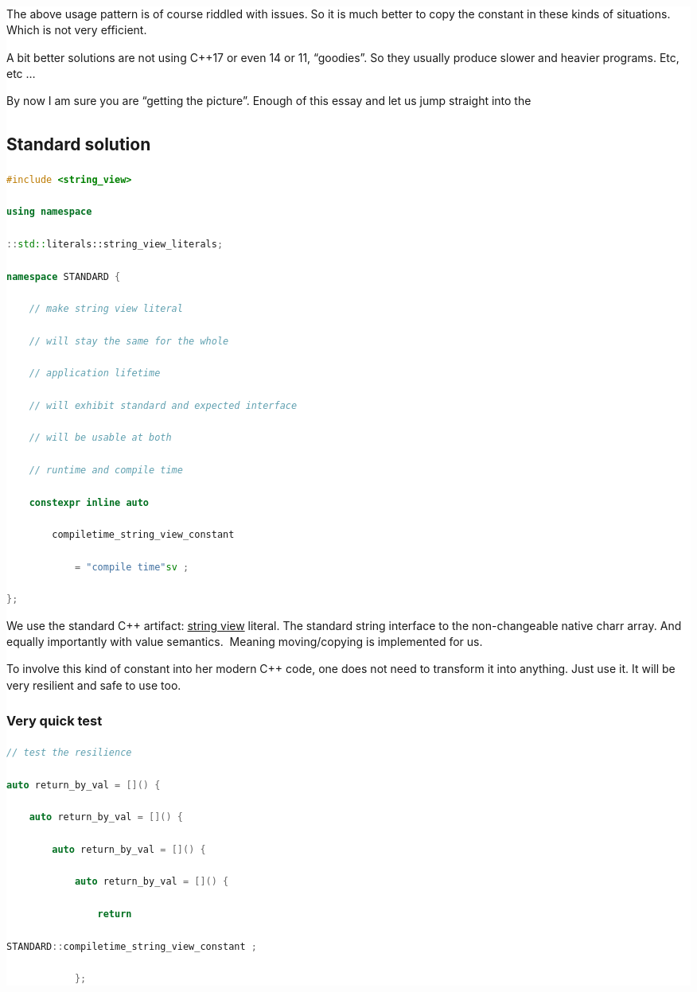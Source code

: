 The above usage pattern is of course riddled with issues. So it is much better to copy the constant in these kinds of situations. Which is not very efficient.

A bit better solutions are not using C++17 or even 14 or 11, “goodies”. So they usually produce slower and heavier programs. Etc, etc …

By now I am sure you are “getting the picture”. Enough of this essay and let us jump straight into the

## Standard solution

```cpp
#include <string_view>

using namespace

::std::literals::string_view_literals;

namespace STANDARD {

    // make string view literal
    
    // will stay the same for the whole
    
    // application lifetime
    
    // will exhibit standard and expected interface
    
    // will be usable at both
    
    // runtime and compile time
    
    constexpr inline auto
    
        compiletime_string_view_constant
    
            = "compile time"sv ;

};
```

We use the standard C++ artifact: [string view](https://en.cppreference.com/w/cpp/string/basic_string_view/operator%22%22sv) literal. The standard string interface to the non-changeable native charr array. And equally importantly with value semantics.  Meaning moving/copying is implemented for us.

To involve this kind of constant into her modern C++ code, one does not need to transform it into anything. Just use it. It will be very resilient and safe to use too.

### Very quick test

```cpp
// test the resilience

auto return_by_val = []() {

    auto return_by_val = []() {

        auto return_by_val = []() {

            auto return_by_val = []() {

                return

STANDARD::compiletime_string_view_constant ;

            };
```